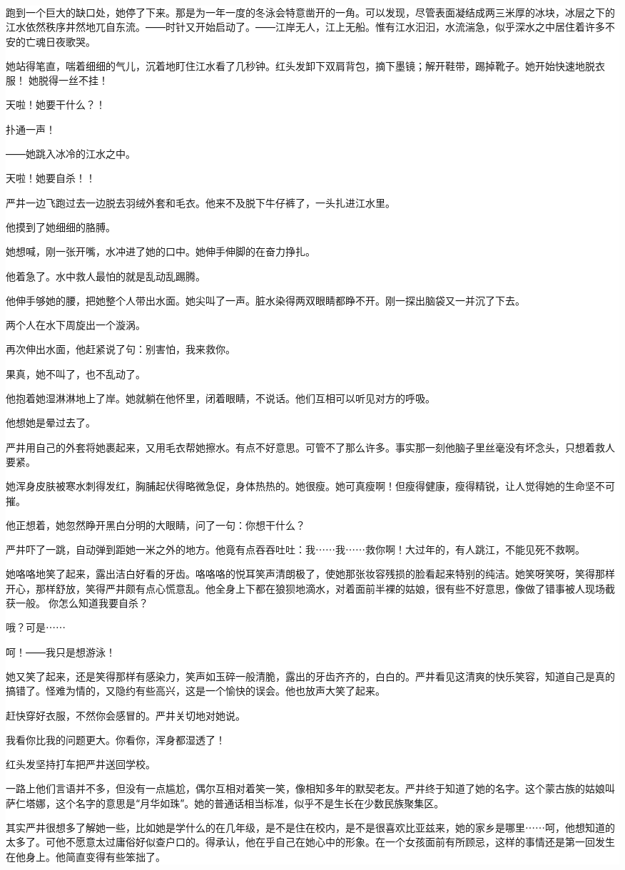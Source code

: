 跑到一个巨大的缺口处，她停了下来。那是为一年一度的冬泳会特意凿开的一角。可以发现，尽管表面凝结成两三米厚的冰块，冰层之下的江水依然秩序井然地兀自东流。——时针又开始启动了。——江岸无人，江上无船。惟有江水汩汩，水流湍急，似乎深水之中居住着许多不安的亡魂日夜歌哭。

她站得笔直，喘着细细的气儿，沉着地盯住江水看了几秒钟。红头发卸下双肩背包，摘下墨镜；解开鞋带，踢掉靴子。她开始快速地脱衣服！
她脱得一丝不挂！

天啦！她要干什么？！

扑通一声！

——她跳入冰冷的江水之中。

天啦！她要自杀！！

严井一边飞跑过去一边脱去羽绒外套和毛衣。他来不及脱下牛仔裤了，一头扎进江水里。

他摸到了她细细的胳膊。

她想喊，刚一张开嘴，水冲进了她的口中。她伸手伸脚的在奋力挣扎。

他着急了。水中救人最怕的就是乱动乱踢腾。

他伸手够她的腰，把她整个人带出水面。她尖叫了一声。脏水染得两双眼睛都睁不开。刚一探出脑袋又一并沉了下去。

两个人在水下周旋出一个漩涡。

再次伸出水面，他赶紧说了句：别害怕，我来救你。

果真，她不叫了，也不乱动了。



他抱着她湿淋淋地上了岸。她就躺在他怀里，闭着眼睛，不说话。他们互相可以听见对方的呼吸。

他想她是晕过去了。

严井用自己的外套将她裹起来，又用毛衣帮她擦水。有点不好意思。可管不了那么许多。事实那一刻他脑子里丝毫没有坏念头，只想着救人要紧。

她浑身皮肤被寒水刺得发红，胸脯起伏得略微急促，身体热热的。她很瘦。她可真瘦啊！但瘦得健康，瘦得精锐，让人觉得她的生命坚不可摧。

他正想着，她忽然睁开黑白分明的大眼睛，问了一句：你想干什么？

严井吓了一跳，自动弹到距她一米之外的地方。他竟有点吞吞吐吐：我⋯⋯我⋯⋯救你啊！大过年的，有人跳江，不能见死不救啊。

她咯咯地笑了起来，露出洁白好看的牙齿。咯咯咯的悦耳笑声清朗极了，使她那张妆容残损的脸看起来特别的纯洁。她笑呀笑呀，笑得那样开心，那样舒放，笑得严井颇有点心慌意乱。他全身上下都在狼狈地滴水，对着面前半裸的姑娘，很有些不好意思，像做了错事被人现场截获一般。
你怎么知道我要自杀？

哦？可是⋯⋯

呵！——我只是想游泳！

她又笑了起来，还是笑得那样有感染力，笑声如玉碎一般清脆，露出的牙齿齐齐的，白白的。严井看见这清爽的快乐笑容，知道自己是真的搞错了。怪难为情的，又隐约有些高兴，这是一个愉快的误会。他也放声大笑了起来。

赶快穿好衣服，不然你会感冒的。严井关切地对她说。

我看你比我的问题更大。你看你，浑身都湿透了！

红头发坚持打车把严井送回学校。

一路上他们言语并不多，但没有一点尴尬，偶尔互相对着笑一笑，像相知多年的默契老友。严井终于知道了她的名字。这个蒙古族的姑娘叫萨仁塔娜，这个名字的意思是“月华如珠”。她的普通话相当标准，似乎不是生长在少数民族聚集区。

其实严井很想多了解她一些，比如她是学什么的在几年级，是不是住在校内，是不是很喜欢比亚兹来，她的家乡是哪里⋯⋯呵，他想知道的太多了。可他不愿意太过庸俗好似查户口的。得承认，他在乎自己在她心中的形象。在一个女孩面前有所顾忌，这样的事情还是第一回发生在他身上。他简直变得有些笨拙了。
